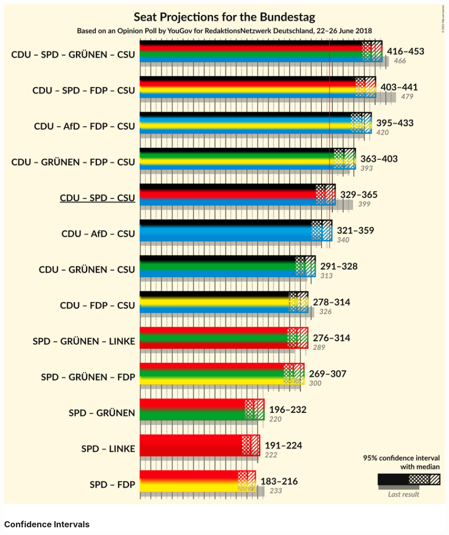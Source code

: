 ![Graph with coalitions seats not yet produced](2018-06-26-YouGov-coalitions-seats.png "Coalitions Seats")

### Confidence Intervals
